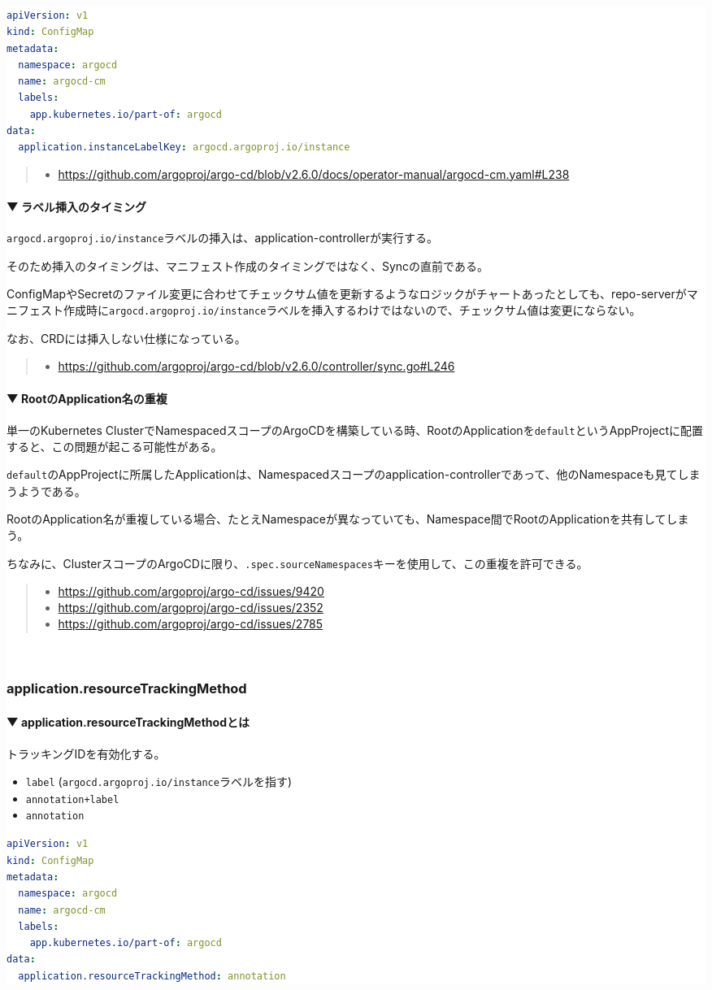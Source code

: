 ```yaml
apiVersion: v1
kind: ConfigMap
metadata:
  namespace: argocd
  name: argocd-cm
  labels:
    app.kubernetes.io/part-of: argocd
data:
  application.instanceLabelKey: argocd.argoproj.io/instance
```

> - https://github.com/argoproj/argo-cd/blob/v2.6.0/docs/operator-manual/argocd-cm.yaml#L238

#### ▼ ラベル挿入のタイミング

`argocd.argoproj.io/instance`ラベルの挿入は、application-controllerが実行する。

そのため挿入のタイミングは、マニフェスト作成のタイミングではなく、Syncの直前である。

ConfigMapやSecretのファイル変更に合わせてチェックサム値を更新するようなロジックがチャートあったとしても、repo-serverがマニフェスト作成時に`argocd.argoproj.io/instance`ラベルを挿入するわけではないので、チェックサム値は変更にならない。

なお、CRDには挿入しない仕様になっている。

> - https://github.com/argoproj/argo-cd/blob/v2.6.0/controller/sync.go#L246

#### ▼ RootのApplication名の重複

単一のKubernetes ClusterでNamespacedスコープのArgoCDを構築している時、RootのApplicationを`default`というAppProjectに配置すると、この問題が起こる可能性がある。

`default`のAppProjectに所属したApplicationは、Namespacedスコープのapplication-controllerであって、他のNamespaceも見てしまうようである。

RootのApplication名が重複している場合、たとえNamespaceが異なっていても、Namespace間でRootのApplicationを共有してしまう。

ちなみに、ClusterスコープのArgoCDに限り、`.spec.sourceNamespaces`キーを使用して、この重複を許可できる。

> - https://github.com/argoproj/argo-cd/issues/9420
> - https://github.com/argoproj/argo-cd/issues/2352
> - https://github.com/argoproj/argo-cd/issues/2785

<br>

### application.resourceTrackingMethod

#### ▼ application.resourceTrackingMethodとは

トラッキングIDを有効化する。

- `label` (`argocd.argoproj.io/instance`ラベルを指す)
- `annotation+label`
- `annotation`

```yaml
apiVersion: v1
kind: ConfigMap
metadata:
  namespace: argocd
  name: argocd-cm
  labels:
    app.kubernetes.io/part-of: argocd
data:
  application.resourceTrackingMethod: annotation
```
